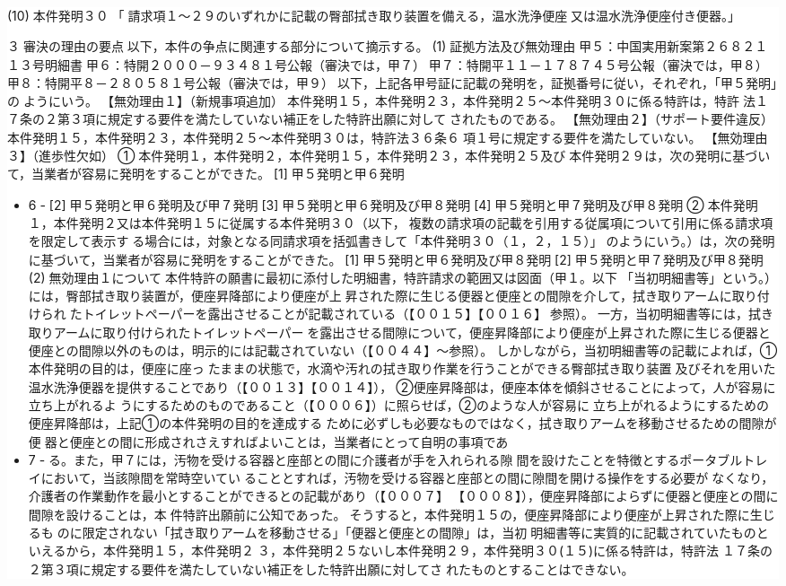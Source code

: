   (10) 本件発明３０ 
「 請求項１～２９のいずれかに記載の臀部拭き取り装置を備える，温水洗浄便座
又は温水洗浄便座付き便器。」 
 
 ３ 審決の理由の要点 
 以下，本件の争点に関連する部分について摘示する。 
  (1) 証拠方法及び無効理由 
 甲５：中国実用新案第２６８２１１３号明細書 
 甲６：特開２０００－９３４８１号公報（審決では，甲７） 
 甲７：特開平１１－１７８７４５号公報（審決では，甲８） 
 甲８：特開平８－２８０５８１号公報（審決では，甲９） 
 以下，上記各甲号証に記載の発明を，証拠番号に従い，それぞれ，「甲５発明」の
ようにいう。 
 【無効理由１】（新規事項追加） 
 本件発明１５，本件発明２３，本件発明２５～本件発明３０に係る特許は，特許
法１７条の２第３項に規定する要件を満たしていない補正をした特許出願に対して
されたものである。 
 【無効理由２】（サポート要件違反） 
 本件発明１５，本件発明２３，本件発明２５～本件発明３０は，特許法３６条６
項１号に規定する要件を満たしていない。 
 【無効理由３】（進歩性欠如） 
 ① 本件発明１，本件発明２，本件発明１５，本件発明２３，本件発明２５及び
本件発明２９は，次の発明に基づいて，当業者が容易に発明をすることができた。 
   [1] 甲５発明と甲６発明 
 - 6 - 
   [2] 甲５発明と甲６発明及び甲７発明 
   [3] 甲５発明と甲６発明及び甲８発明 
   [4] 甲５発明と甲７発明及び甲８発明 
 ② 本件発明１，本件発明２又は本件発明１５に従属する本件発明３０（以下，
複数の請求項の記載を引用する従属項について引用に係る請求項を限定して表示す
る場合には，対象となる同請求項を括弧書きして「本件発明３０（１，２，１５）」
のようにいう。）は，次の発明に基づいて，当業者が容易に発明をすることができた。 
   [1] 甲５発明と甲６発明及び甲８発明 
   [2] 甲５発明と甲７発明及び甲８発明 
  (2) 無効理由１について 
 本件特許の願書に最初に添付した明細書，特許請求の範囲又は図面（甲１。以下
「当初明細書等」という。）には，臀部拭き取り装置が，便座昇降部により便座が上
昇された際に生じる便器と便座との間隙を介して，拭き取りアームに取り付けられ
たトイレットペーパーを露出させることが記載されている（【００１５】【００１６】
参照）。 
 一方，当初明細書等には，拭き取りアームに取り付けられたトイレットペーパー
を露出させる間隙について，便座昇降部により便座が上昇された際に生じる便器と
便座との間隙以外のものは，明示的には記載されていない（【００４４】～参照）。 
 しかしながら，当初明細書等の記載によれば，①本件発明の目的は，便座に座っ
たままの状態で，水滴や汚れの拭き取り作業を行うことができる臀部拭き取り装置
及びそれを用いた温水洗浄便器を提供することであり（【００１３】【００１４】），
②便座昇降部は，便座本体を傾斜させることによって，人が容易に立ち上がれるよ
うにするためのものであること（【０００６】）に照らせば，②のような人が容易に
立ち上がれるようにするための便座昇降部は，上記①の本件発明の目的を達成する
ために必ずしも必要なものではなく，拭き取りアームを移動させるための間隙が便
器と便座との間に形成されさえすればよいことは，当業者にとって自明の事項であ
 - 7 - 
る。また，甲７には，汚物を受ける容器と座部との間に介護者が手を入れられる隙
間を設けたことを特徴とするポータブルトレイにおいて，当該隙間を常時空いてい
ることとすれば，汚物を受ける容器と座部との間に隙間を開ける操作をする必要が
なくなり，介護者の作業動作を最小とすることができるとの記載があり（【０００７】
【０００８】），便座昇降部によらずに便器と便座との間に間隙を設けることは，本
件特許出願前に公知であった。 
 そうすると，本件発明１５の，便座昇降部により便座が上昇された際に生じるも
のに限定されない「拭き取りアームを移動させる」「便器と便座との間隙」は，当初
明細書等に実質的に記載されていたものといえるから，本件発明１５，本件発明２
３，本件発明２５ないし本件発明２９，本件発明３０(１５)に係る特許は，特許法
１７条の２第３項に規定する要件を満たしていない補正をした特許出願に対してさ
れたものとすることはできない。 
